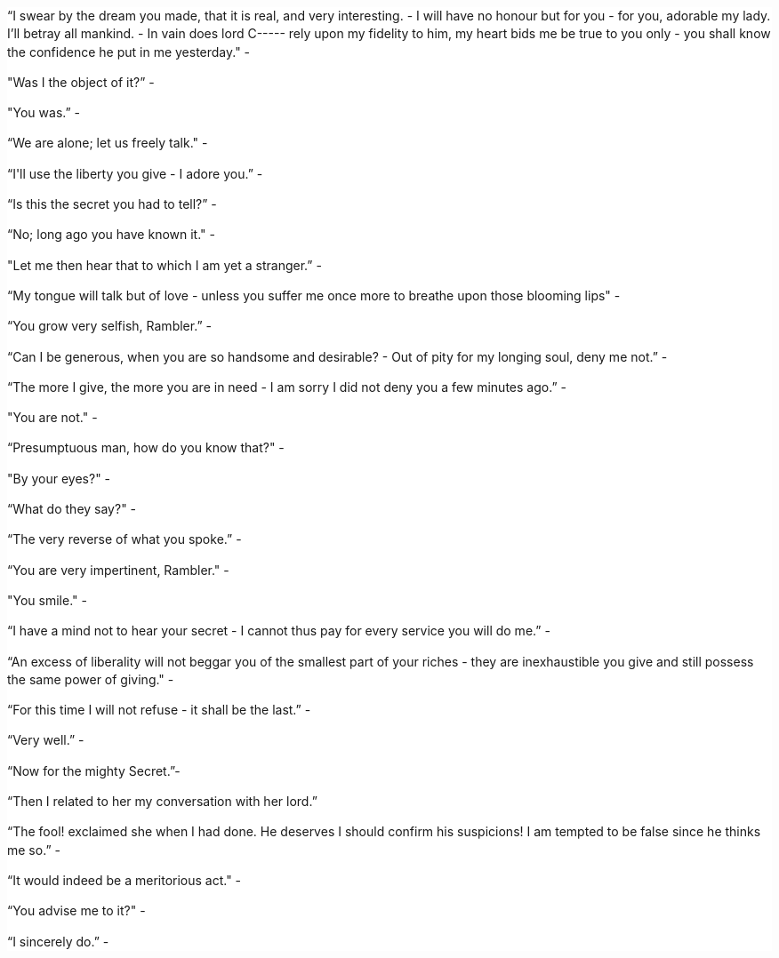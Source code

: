 “I swear by the dream you made, that it is real, and very interesting. - I will have no honour but for you - for you, adorable my lady. I’ll betray all mankind. - In vain does lord C----- rely upon my fidelity to him, my heart bids me be true to you only - you shall know the confidence he put in me yesterday." -  

"Was I the object of it?” -

"You was.” -

“We are alone; let us freely talk." -

“I'll use the liberty you give - I adore you.” -  

“Is this the secret you had to tell?” -

“No; long ago you have known it." -

"Let me then hear that to which I am yet a stranger.” -

“My tongue will talk but of love - unless you suffer me once more to breathe upon those blooming lips" -

“You grow very selfish, Rambler.” -

“Can I be generous, when you are so handsome and desirable? - Out of pity for my longing soul, deny me not.” -

“The more I give, the more you are in need - I am sorry I did not deny you a few minutes ago.” -

"You are not." -

“Presumptuous man, how do you know that?" -

"By your eyes?" -

“What do they say?" -

“The very reverse of what you spoke.” -

“You are very impertinent, Rambler." -

"You smile." -

“I have a mind not to hear your secret - I cannot thus pay for every service you will do me.” -

“An excess of liberality will not beggar you of the smallest part of your riches - they are inexhaustible you give and still possess the same power of giving." -

“For this time I will not refuse - it shall be the last.” -

“Very well.” -

“Now for the mighty Secret.”-

“Then I related to her my conversation with her lord.”

“The fool! exclaimed she when I had done. He deserves I should confirm his suspicions! I am tempted to be false since he thinks me so.” -

“It would indeed be a meritorious act." -

“You advise me to it?" -

“I sincerely do.” -
